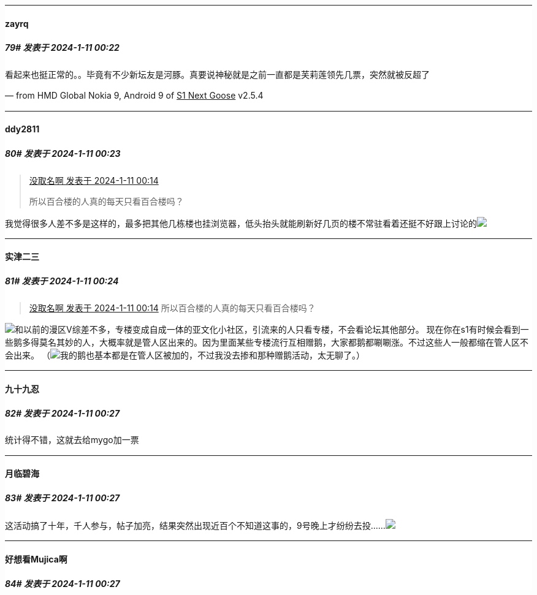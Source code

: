 *****

####  zayrq  
##### 79#       发表于 2024-1-11 00:22

看起来也挺正常的。。毕竟有不少新坛友是河豚。真要说神秘就是之前一直都是芙莉莲领先几票，突然就被反超了

— from HMD Global Nokia 9, Android 9 of [S1 Next Goose](https://pan.baidu.com/s/1mi43uRm) v2.5.4

*****

####  ddy2811  
##### 80#       发表于 2024-1-11 00:23

<blockquote><a href="httphttps://bbs.saraba1st.com/2b/forum.php?mod=redirect&amp;goto=findpost&amp;pid=63609586&amp;ptid=2167453" target="_blank">没取名啊 发表于 2024-1-11 00:14</a>

所以百合楼的人真的每天只看百合楼吗？</blockquote>
我觉得很多人差不多是这样的，最多把其他几栋楼也挂浏览器，低头抬头就能刷新好几页的楼不常驻看着还挺不好跟上讨论的<img src="https://static.saraba1st.com/image/smiley/face2017/067.png" referrerpolicy="no-referrer">


*****

####  实津二三  
##### 81#       发表于 2024-1-11 00:24

<blockquote><a href="httphttps://bbs.saraba1st.com/2b/forum.php?mod=redirect&amp;goto=findpost&amp;pid=63609586&amp;ptid=2167453" target="_blank">没取名啊 发表于 2024-1-11 00:14</a>
所以百合楼的人真的每天只看百合楼吗？</blockquote>
<img src="https://static.saraba1st.com/image/smiley/face2017/037.png" referrerpolicy="no-referrer">和以前的漫区V综差不多，专楼变成自成一体的亚文化小社区，引流来的人只看专楼，不会看论坛其他部分。
现在你在s1有时候会看到一些鹅多得莫名其妙的人，大概率就是管人区出来的。因为里面某些专楼流行互相赠鹅，大家都鹅都唰唰涨。不过这些人一般都缩在管人区不会出来。
（<img src="https://static.saraba1st.com/image/smiley/face2017/169.gif" referrerpolicy="no-referrer">我的鹅也基本都是在管人区被加的，不过我没去掺和那种赠鹅活动，太无聊了。）

*****

####  九十九忍  
##### 82#       发表于 2024-1-11 00:27

统计得不错，这就去给mygo加一票

*****

####  月临碧海  
##### 83#       发表于 2024-1-11 00:27

这活动搞了十年，千人参与，帖子加亮，结果突然出现近百个不知道这事的，9号晚上才纷纷去投......<img src="https://static.saraba1st.com/image/smiley/face2017/003.png" referrerpolicy="no-referrer">

*****

####  好想看Mujica啊  
##### 84#       发表于 2024-1-11 00:27
